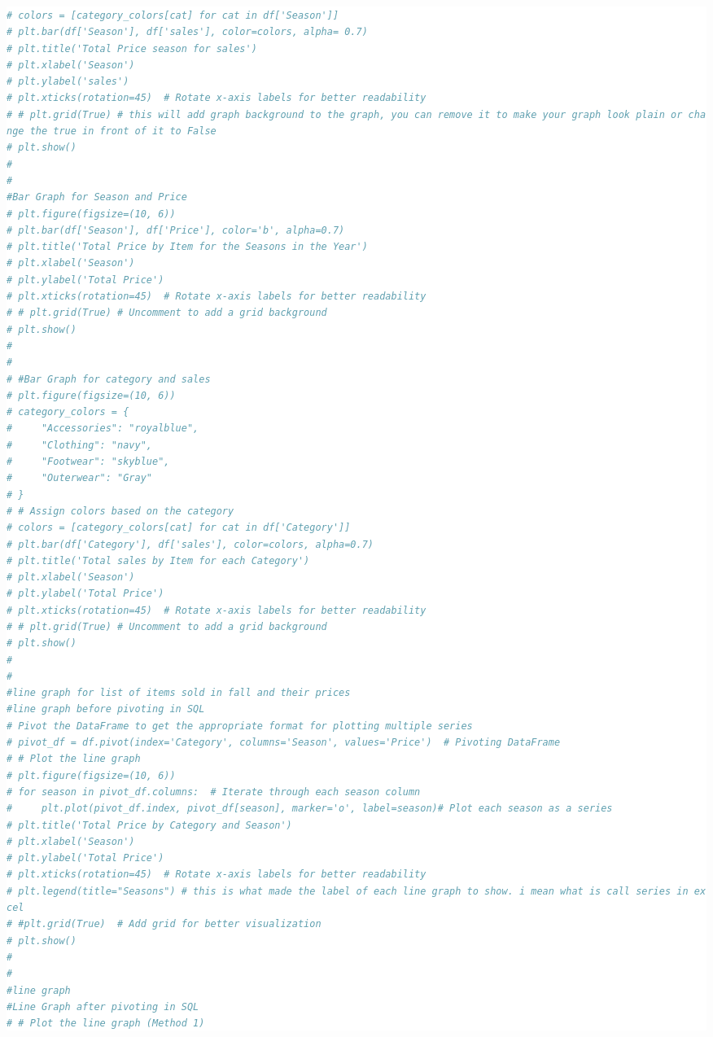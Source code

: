 ```Python
# colors = [category_colors[cat] for cat in df['Season']]
# plt.bar(df['Season'], df['sales'], color=colors, alpha= 0.7)
# plt.title('Total Price season for sales')
# plt.xlabel('Season')
# plt.ylabel('sales')
# plt.xticks(rotation=45)  # Rotate x-axis labels for better readability
# # plt.grid(True) # this will add graph background to the graph, you can remove it to make your graph look plain or change the true in front of it to False
# plt.show()
#
#
#Bar Graph for Season and Price
# plt.figure(figsize=(10, 6))
# plt.bar(df['Season'], df['Price'], color='b', alpha=0.7)
# plt.title('Total Price by Item for the Seasons in the Year')
# plt.xlabel('Season')
# plt.ylabel('Total Price')
# plt.xticks(rotation=45)  # Rotate x-axis labels for better readability
# # plt.grid(True) # Uncomment to add a grid background
# plt.show()
#
#
# #Bar Graph for category and sales
# plt.figure(figsize=(10, 6))
# category_colors = {
#     "Accessories": "royalblue",
#     "Clothing": "navy",
#     "Footwear": "skyblue",
#     "Outerwear": "Gray"
# }
# # Assign colors based on the category
# colors = [category_colors[cat] for cat in df['Category']]
# plt.bar(df['Category'], df['sales'], color=colors, alpha=0.7)
# plt.title('Total sales by Item for each Category')
# plt.xlabel('Season')
# plt.ylabel('Total Price')
# plt.xticks(rotation=45)  # Rotate x-axis labels for better readability
# # plt.grid(True) # Uncomment to add a grid background
# plt.show()
#
#
#line graph for list of items sold in fall and their prices
#line graph before pivoting in SQL
# Pivot the DataFrame to get the appropriate format for plotting multiple series
# pivot_df = df.pivot(index='Category', columns='Season', values='Price')  # Pivoting DataFrame
# # Plot the line graph
# plt.figure(figsize=(10, 6))
# for season in pivot_df.columns:  # Iterate through each season column
#     plt.plot(pivot_df.index, pivot_df[season], marker='o', label=season)# Plot each season as a series
# plt.title('Total Price by Category and Season')
# plt.xlabel('Season')
# plt.ylabel('Total Price')
# plt.xticks(rotation=45)  # Rotate x-axis labels for better readability
# plt.legend(title="Seasons") # this is what made the label of each line graph to show. i mean what is call series in excel
# #plt.grid(True)  # Add grid for better visualization
# plt.show()
#
#
#line graph
#Line Graph after pivoting in SQL
# # Plot the line graph (Method 1)
```